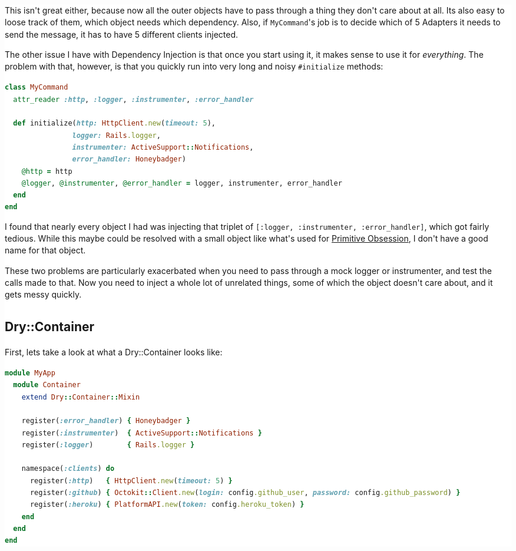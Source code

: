 This isn't great either, because now all the outer objects have to
pass through a thing they don't care about at all. Its also easy to loose track
of them, which object needs which dependency. Also, if `MyCommand`'s job is to
decide which of 5 Adapters it needs to send the message, it has to have 5
different clients injected.

The other issue I have with Dependency Injection is that once you start using
it, it makes sense to use it for *everything*. The problem with that, however,
is that you quickly run into very long and noisy `#initialize` methods:

```ruby
class MyCommand
  attr_reader :http, :logger, :instrumenter, :error_handler

  def initialize(http: HttpClient.new(timeout: 5),
                logger: Rails.logger,
                instrumenter: ActiveSupport::Notifications,
                error_handler: Honeybadger)
    @http = http
    @logger, @instrumenter, @error_handler = logger, instrumenter, error_handler
  end
end
```

I found that nearly every object I had was injecting that triplet of `[:logger,
:instrumenter, :error_handler]`, which got fairly tedious. While this maybe
could be resolved with a small object like what's used for [Primitive
Obsession](https://refactoring.guru/smells/primitive-obsession), I don't have a
good name for that object.

These two problems are particularly exacerbated when you need to pass through a
mock logger or instrumenter, and test the calls made to that. Now you need to
inject a whole lot of unrelated things, some of which the object doesn't care
about, and it gets messy quickly.

## Dry::Container

First, lets take a look at what a Dry::Container looks like:

```ruby
module MyApp
  module Container
    extend Dry::Container::Mixin

    register(:error_handler) { Honeybadger }
    register(:instrumenter)  { ActiveSupport::Notifications }
    register(:logger)        { Rails.logger }

    namespace(:clients) do
      register(:http)   { HttpClient.new(timeout: 5) }
      register(:github) { Octokit::Client.new(login: config.github_user, password: config.github_password) }
      register(:heroku) { PlatformAPI.new(token: config.heroku_token) }
    end
  end
end
```
